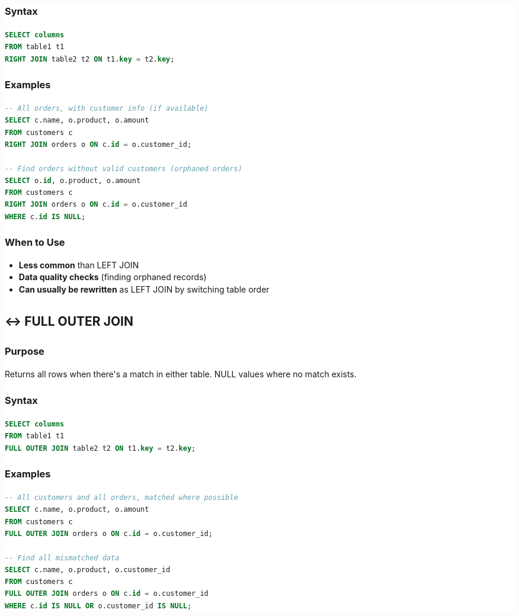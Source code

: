 ### Syntax
```sql
SELECT columns
FROM table1 t1
RIGHT JOIN table2 t2 ON t1.key = t2.key;
```

### Examples
```sql
-- All orders, with customer info (if available)
SELECT c.name, o.product, o.amount
FROM customers c
RIGHT JOIN orders o ON c.id = o.customer_id;

-- Find orders without valid customers (orphaned orders)
SELECT o.id, o.product, o.amount
FROM customers c
RIGHT JOIN orders o ON c.id = o.customer_id
WHERE c.id IS NULL;
```

### When to Use
- **Less common** than LEFT JOIN
- **Data quality checks** (finding orphaned records)
- **Can usually be rewritten** as LEFT JOIN by switching table order

## ↔️ FULL OUTER JOIN

### Purpose
Returns all rows when there's a match in either table. NULL values where no match exists.

### Syntax
```sql
SELECT columns
FROM table1 t1
FULL OUTER JOIN table2 t2 ON t1.key = t2.key;
```

### Examples
```sql
-- All customers and all orders, matched where possible
SELECT c.name, o.product, o.amount
FROM customers c
FULL OUTER JOIN orders o ON c.id = o.customer_id;

-- Find all mismatched data
SELECT c.name, o.product, o.customer_id
FROM customers c
FULL OUTER JOIN orders o ON c.id = o.customer_id
WHERE c.id IS NULL OR o.customer_id IS NULL;
```
